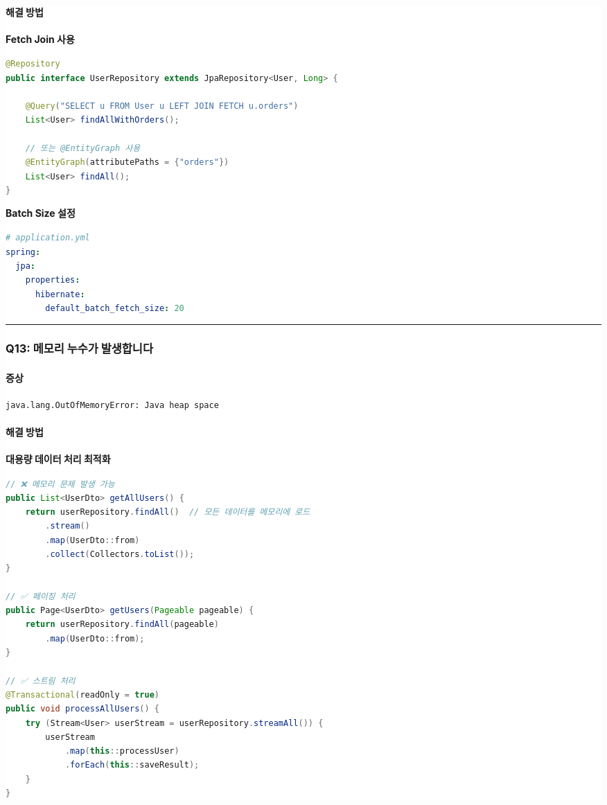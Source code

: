 #### 해결 방법

**Fetch Join 사용**
```java
@Repository
public interface UserRepository extends JpaRepository<User, Long> {
    
    @Query("SELECT u FROM User u LEFT JOIN FETCH u.orders")
    List<User> findAllWithOrders();
    
    // 또는 @EntityGraph 사용
    @EntityGraph(attributePaths = {"orders"})
    List<User> findAll();
}
```

**Batch Size 설정**
```yaml
# application.yml
spring:
  jpa:
    properties:
      hibernate:
        default_batch_fetch_size: 20
```

---

### Q13: 메모리 누수가 발생합니다

#### 증상
```
java.lang.OutOfMemoryError: Java heap space
```

#### 해결 방법

**대용량 데이터 처리 최적화**
```java
// ❌ 메모리 문제 발생 가능
public List<UserDto> getAllUsers() {
    return userRepository.findAll()  // 모든 데이터를 메모리에 로드
        .stream()
        .map(UserDto::from)
        .collect(Collectors.toList());
}

// ✅ 페이징 처리
public Page<UserDto> getUsers(Pageable pageable) {
    return userRepository.findAll(pageable)
        .map(UserDto::from);
}

// ✅ 스트림 처리
@Transactional(readOnly = true)
public void processAllUsers() {
    try (Stream<User> userStream = userRepository.streamAll()) {
        userStream
            .map(this::processUser)
            .forEach(this::saveResult);
    }
}
```
